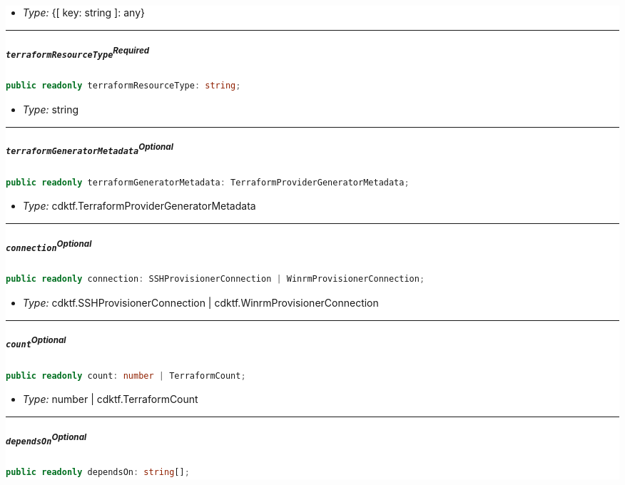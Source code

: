 - *Type:* {[ key: string ]: any}

---

##### `terraformResourceType`<sup>Required</sup> <a name="terraformResourceType" id="@cdktf/provider-upcloud.managedObjectStorageUserPolicy.ManagedObjectStorageUserPolicy.property.terraformResourceType"></a>

```typescript
public readonly terraformResourceType: string;
```

- *Type:* string

---

##### `terraformGeneratorMetadata`<sup>Optional</sup> <a name="terraformGeneratorMetadata" id="@cdktf/provider-upcloud.managedObjectStorageUserPolicy.ManagedObjectStorageUserPolicy.property.terraformGeneratorMetadata"></a>

```typescript
public readonly terraformGeneratorMetadata: TerraformProviderGeneratorMetadata;
```

- *Type:* cdktf.TerraformProviderGeneratorMetadata

---

##### `connection`<sup>Optional</sup> <a name="connection" id="@cdktf/provider-upcloud.managedObjectStorageUserPolicy.ManagedObjectStorageUserPolicy.property.connection"></a>

```typescript
public readonly connection: SSHProvisionerConnection | WinrmProvisionerConnection;
```

- *Type:* cdktf.SSHProvisionerConnection | cdktf.WinrmProvisionerConnection

---

##### `count`<sup>Optional</sup> <a name="count" id="@cdktf/provider-upcloud.managedObjectStorageUserPolicy.ManagedObjectStorageUserPolicy.property.count"></a>

```typescript
public readonly count: number | TerraformCount;
```

- *Type:* number | cdktf.TerraformCount

---

##### `dependsOn`<sup>Optional</sup> <a name="dependsOn" id="@cdktf/provider-upcloud.managedObjectStorageUserPolicy.ManagedObjectStorageUserPolicy.property.dependsOn"></a>

```typescript
public readonly dependsOn: string[];
```
